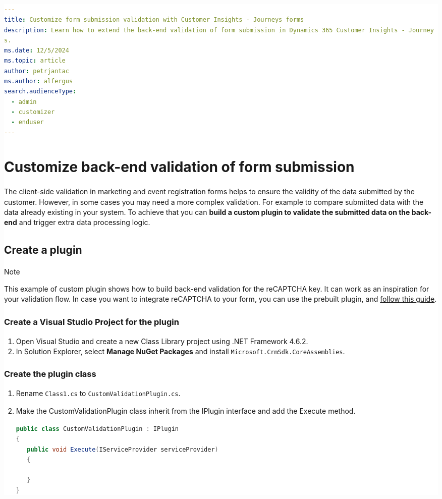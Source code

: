 ```yaml
---
title: Customize form submission validation with Customer Insights - Journeys forms 
description: Learn how to extend the back-end validation of form submission in Dynamics 365 Customer Insights - Journeys.
ms.date: 12/5/2024
ms.topic: article
author: petrjantac
ms.author: alfergus
search.audienceType: 
  - admin
  - customizer
  - enduser
---
```


# Customize back-end validation of form submission

The client-side validation in marketing and event registration forms helps to ensure the validity of the data submitted by the customer. However, in some cases you may need a more complex validation. For example to compare submitted data with the data already existing in your system. To achieve that you can **build a custom plugin to validate the submitted data on the back-end** and trigger extra data processing logic.

## Create a plugin

> [!NOTE]
> This example of custom plugin shows how to build back-end validation for the reCAPTCHA key. It can work as an inspiration for your validation flow. In case you want to integrate reCAPTCHA to your form, you can use the prebuilt plugin, and [follow this guide](real-time-marketing-form-custom-captcha.md).

### Create a Visual Studio Project for the plugin

1. Open Visual Studio and create a new Class Library project using .NET Framework 4.6.2.
1. In Solution Explorer, select **Manage NuGet Packages** and install `Microsoft.CrmSdk.CoreAssemblies`.

### Create the plugin class

1. Rename `Class1.cs` to `CustomValidationPlugin.cs`.
1. Make the CustomValidationPlugin class inherit from the IPlugin interface and add the Execute method.

    ```cs
    public class CustomValidationPlugin : IPlugin
    {
       public void Execute(IServiceProvider serviceProvider)
       {

       }
    }
    ```
